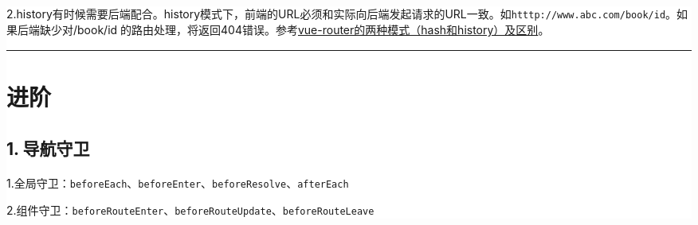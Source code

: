 2.history有时候需要后端配合。history模式下，前端的URL必须和实际向后端发起请求的URL一致。如`htttp://www.abc.com/book/id`。如果后端缺少对/book/id 的路由处理，将返回404错误。参考[vue-router的两种模式（hash和history）及区别](https://blog.csdn.net/xiaokanfuchen86/article/details/105879101)。

****

# 进阶

## 1. 导航守卫

1.全局守卫：`beforeEach`、`beforeEnter`、`beforeResolve`、`afterEach`

2.组件守卫：`beforeRouteEnter`、`beforeRouteUpdate`、`beforeRouteLeave`
